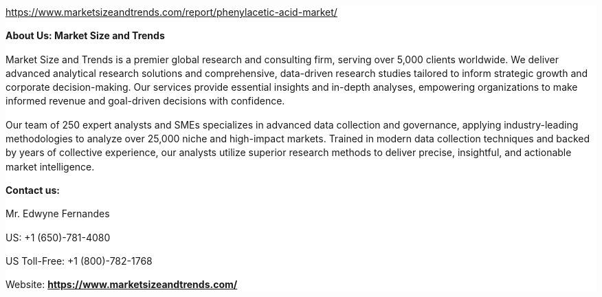 <a href="https://www.marketsizeandtrends.com/report/phenylacetic-acid-market/">https://www.marketsizeandtrends.com/report/phenylacetic-acid-market/</a></strong></p><p><strong>About Us: Market Size and Trends</strong></p><p>Market Size and Trends is a premier global research and consulting firm, serving over 5,000 clients worldwide. We deliver advanced analytical research solutions and comprehensive, data-driven research studies tailored to inform strategic growth and corporate decision-making. Our services provide essential insights and in-depth analyses, empowering organizations to make informed revenue and goal-driven decisions with confidence.</p><p>Our team of 250 expert analysts and SMEs specializes in advanced data collection and governance, applying industry-leading methodologies to analyze over 25,000 niche and high-impact markets. Trained in modern data collection techniques and backed by years of collective experience, our analysts utilize superior research methods to deliver precise, insightful, and actionable market intelligence.</p><p><strong>Contact us:</strong></p><p>Mr. Edwyne Fernandes</p><p>US: +1 (650)-781-4080</p><p>US Toll-Free: +1 (800)-782-1768</p><p>Website: <strong><a href="https://www.marketsizeandtrends.com/">https://www.marketsizeandtrends.com/</a></strong></p>
